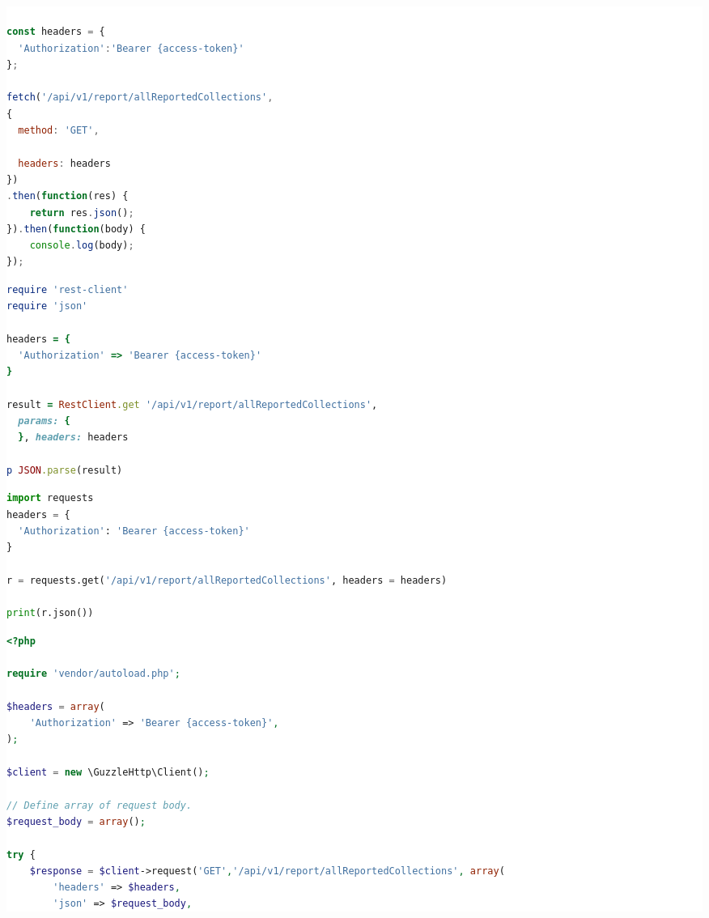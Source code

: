 ```javascript

const headers = {
  'Authorization':'Bearer {access-token}'
};

fetch('/api/v1/report/allReportedCollections',
{
  method: 'GET',

  headers: headers
})
.then(function(res) {
    return res.json();
}).then(function(body) {
    console.log(body);
});

```

```ruby
require 'rest-client'
require 'json'

headers = {
  'Authorization' => 'Bearer {access-token}'
}

result = RestClient.get '/api/v1/report/allReportedCollections',
  params: {
  }, headers: headers

p JSON.parse(result)

```

```python
import requests
headers = {
  'Authorization': 'Bearer {access-token}'
}

r = requests.get('/api/v1/report/allReportedCollections', headers = headers)

print(r.json())

```

```php
<?php

require 'vendor/autoload.php';

$headers = array(
    'Authorization' => 'Bearer {access-token}',
);

$client = new \GuzzleHttp\Client();

// Define array of request body.
$request_body = array();

try {
    $response = $client->request('GET','/api/v1/report/allReportedCollections', array(
        'headers' => $headers,
        'json' => $request_body,
```